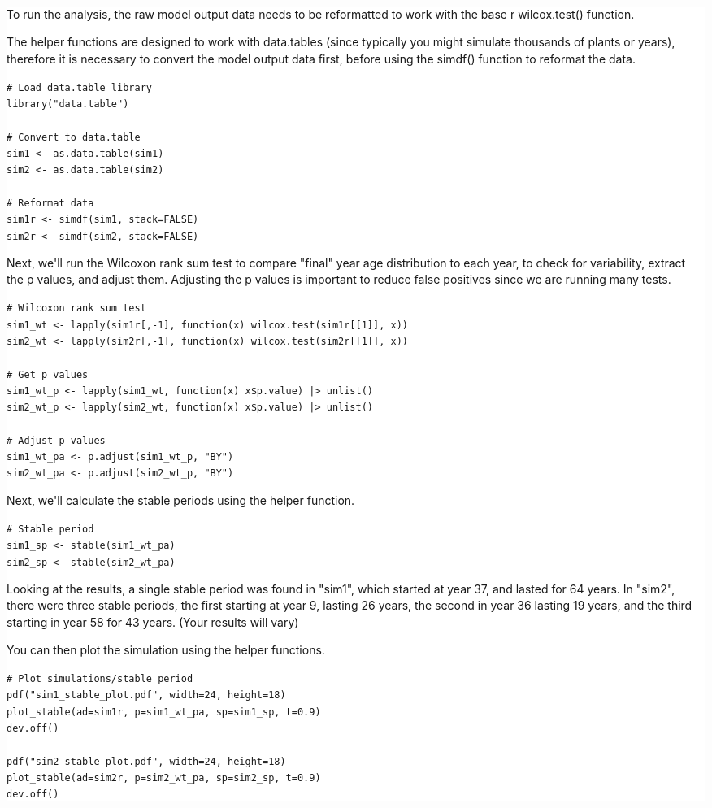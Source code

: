 To run the analysis, the raw model output data needs to be reformatted to work with the base r wilcox.test() function. 

The helper functions are designed to work with data.tables (since typically you might simulate thousands of plants or years), therefore it is necessary to convert the model output data first, before using the simdf() function to reformat the data.

```
# Load data.table library 
library("data.table")

# Convert to data.table
sim1 <- as.data.table(sim1)
sim2 <- as.data.table(sim2)

# Reformat data
sim1r <- simdf(sim1, stack=FALSE)
sim2r <- simdf(sim2, stack=FALSE)
```

Next, we'll run the Wilcoxon rank sum test to compare "final" year age distribution to each year, to check for variability, extract the p values, and adjust them. Adjusting the p values is important to reduce false positives since we are running many tests.

```
# Wilcoxon rank sum test
sim1_wt <- lapply(sim1r[,-1], function(x) wilcox.test(sim1r[[1]], x))
sim2_wt <- lapply(sim2r[,-1], function(x) wilcox.test(sim2r[[1]], x))

# Get p values
sim1_wt_p <- lapply(sim1_wt, function(x) x$p.value) |> unlist()
sim2_wt_p <- lapply(sim2_wt, function(x) x$p.value) |> unlist()

# Adjust p values
sim1_wt_pa <- p.adjust(sim1_wt_p, "BY")
sim2_wt_pa <- p.adjust(sim2_wt_p, "BY")
```

Next, we'll calculate the stable periods using the helper function.

```
# Stable period
sim1_sp <- stable(sim1_wt_pa)
sim2_sp <- stable(sim2_wt_pa)
```

Looking at the results, a single stable period was found in "sim1", which started at year 37, and lasted for 64 years. In "sim2", there were three stable periods, the first starting at year 9, lasting 26 years, the second in year 36 lasting 19 years, and the third starting in year 58 for 43 years. (Your results will vary)

You can then plot the simulation using the helper functions.

```
# Plot simulations/stable period
pdf("sim1_stable_plot.pdf", width=24, height=18)
plot_stable(ad=sim1r, p=sim1_wt_pa, sp=sim1_sp, t=0.9)
dev.off()

pdf("sim2_stable_plot.pdf", width=24, height=18)
plot_stable(ad=sim2r, p=sim2_wt_pa, sp=sim2_sp, t=0.9)
dev.off()
```

